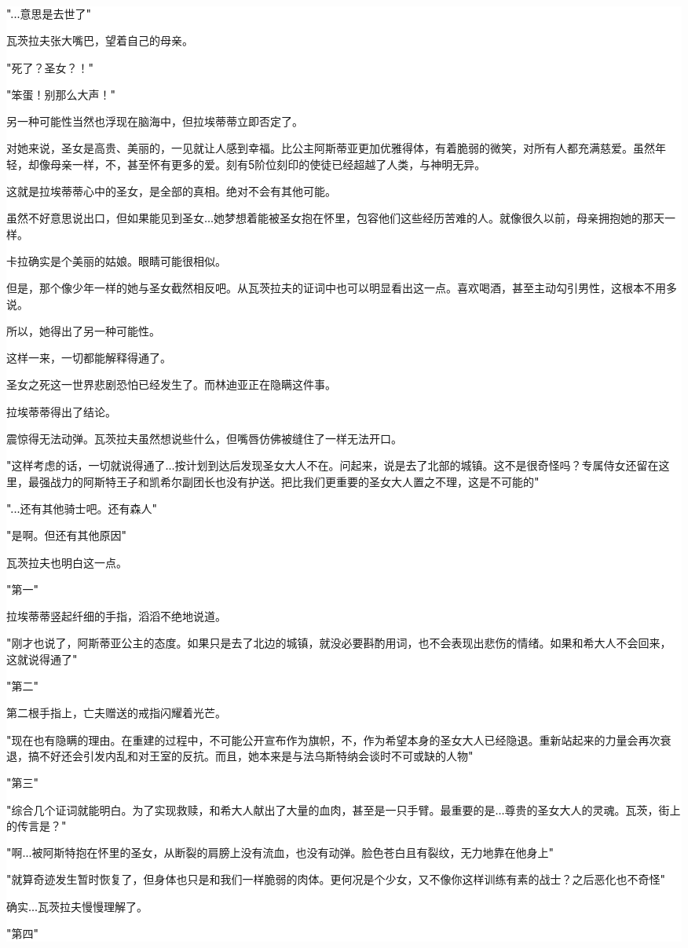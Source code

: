 "...意思是去世了"

瓦茨拉夫张大嘴巴，望着自己的母亲。

"死了？圣女？！"

"笨蛋！别那么大声！"

另一种可能性当然也浮现在脑海中，但拉埃蒂蒂立即否定了。

对她来说，圣女是高贵、美丽的，一见就让人感到幸福。比公主阿斯蒂亚更加优雅得体，有着脆弱的微笑，对所有人都充满慈爱。虽然年轻，却像母亲一样，不，甚至怀有更多的爱。刻有5阶位刻印的使徒已经超越了人类，与神明无异。

这就是拉埃蒂蒂心中的圣女，是全部的真相。绝对不会有其他可能。

虽然不好意思说出口，但如果能见到圣女...她梦想着能被圣女抱在怀里，包容他们这些经历苦难的人。就像很久以前，母亲拥抱她的那天一样。

卡拉确实是个美丽的姑娘。眼睛可能很相似。

但是，那个像少年一样的她与圣女截然相反吧。从瓦茨拉夫的证词中也可以明显看出这一点。喜欢喝酒，甚至主动勾引男性，这根本不用多说。

所以，她得出了另一种可能性。

这样一来，一切都能解释得通了。

圣女之死这一世界悲剧恐怕已经发生了。而林迪亚正在隐瞒这件事。

拉埃蒂蒂得出了结论。

震惊得无法动弹。瓦茨拉夫虽然想说些什么，但嘴唇仿佛被缝住了一样无法开口。

"这样考虑的话，一切就说得通了...按计划到达后发现圣女大人不在。问起来，说是去了北部的城镇。这不是很奇怪吗？专属侍女还留在这里，最强战力的阿斯特王子和凯希尔副团长也没有护送。把比我们更重要的圣女大人置之不理，这是不可能的"

"...还有其他骑士吧。还有森人"

"是啊。但还有其他原因"

瓦茨拉夫也明白这一点。

"第一"

拉埃蒂蒂竖起纤细的手指，滔滔不绝地说道。

"刚才也说了，阿斯蒂亚公主的态度。如果只是去了北边的城镇，就没必要斟酌用词，也不会表现出悲伤的情绪。如果和希大人不会回来，这就说得通了"

"第二"

第二根手指上，亡夫赠送的戒指闪耀着光芒。

"现在也有隐瞒的理由。在重建的过程中，不可能公开宣布作为旗帜，不，作为希望本身的圣女大人已经隐退。重新站起来的力量会再次衰退，搞不好还会引发内乱和对王室的反抗。而且，她本来是与法乌斯特纳会谈时不可或缺的人物"

"第三"

"综合几个证词就能明白。为了实现救赎，和希大人献出了大量的血肉，甚至是一只手臂。最重要的是...尊贵的圣女大人的灵魂。瓦茨，街上的传言是？"

"啊...被阿斯特抱在怀里的圣女，从断裂的肩膀上没有流血，也没有动弹。脸色苍白且有裂纹，无力地靠在他身上"

"就算奇迹发生暂时恢复了，但身体也只是和我们一样脆弱的肉体。更何况是个少女，又不像你这样训练有素的战士？之后恶化也不奇怪"

确实...瓦茨拉夫慢慢理解了。

"第四"
